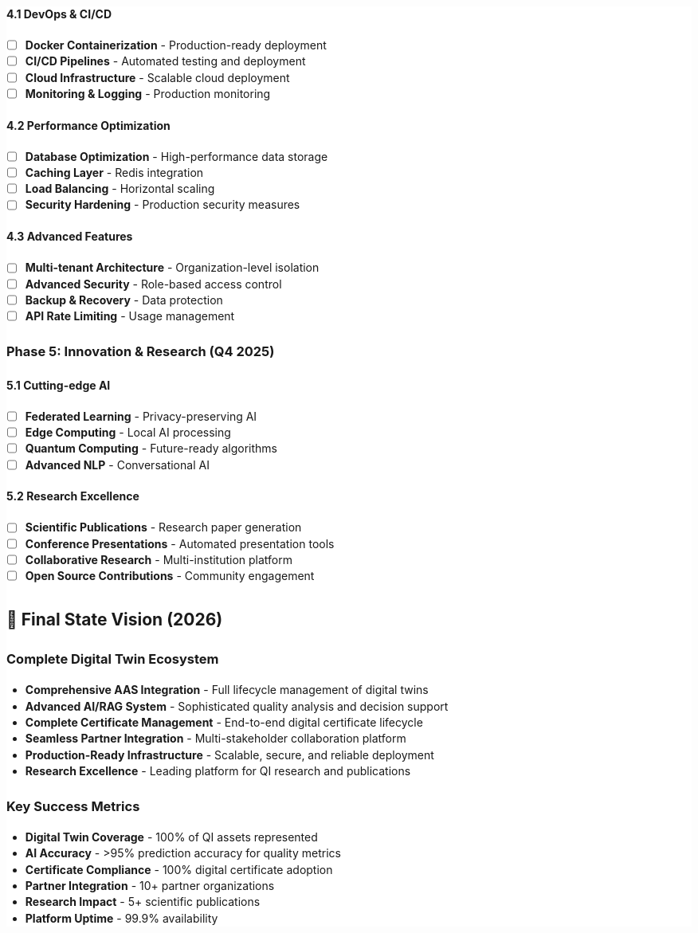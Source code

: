 #### **4.1 DevOps & CI/CD**
- [ ] **Docker Containerization** - Production-ready deployment
- [ ] **CI/CD Pipelines** - Automated testing and deployment
- [ ] **Cloud Infrastructure** - Scalable cloud deployment
- [ ] **Monitoring & Logging** - Production monitoring

#### **4.2 Performance Optimization**
- [ ] **Database Optimization** - High-performance data storage
- [ ] **Caching Layer** - Redis integration
- [ ] **Load Balancing** - Horizontal scaling
- [ ] **Security Hardening** - Production security measures

#### **4.3 Advanced Features**
- [ ] **Multi-tenant Architecture** - Organization-level isolation
- [ ] **Advanced Security** - Role-based access control
- [ ] **Backup & Recovery** - Data protection
- [ ] **API Rate Limiting** - Usage management

### **Phase 5: Innovation & Research (Q4 2025)**

#### **5.1 Cutting-edge AI**
- [ ] **Federated Learning** - Privacy-preserving AI
- [ ] **Edge Computing** - Local AI processing
- [ ] **Quantum Computing** - Future-ready algorithms
- [ ] **Advanced NLP** - Conversational AI

#### **5.2 Research Excellence**
- [ ] **Scientific Publications** - Research paper generation
- [ ] **Conference Presentations** - Automated presentation tools
- [ ] **Collaborative Research** - Multi-institution platform
- [ ] **Open Source Contributions** - Community engagement

## 🎯 **Final State Vision (2026)**

### **Complete Digital Twin Ecosystem**
- **Comprehensive AAS Integration** - Full lifecycle management of digital twins
- **Advanced AI/RAG System** - Sophisticated quality analysis and decision support
- **Complete Certificate Management** - End-to-end digital certificate lifecycle
- **Seamless Partner Integration** - Multi-stakeholder collaboration platform
- **Production-Ready Infrastructure** - Scalable, secure, and reliable deployment
- **Research Excellence** - Leading platform for QI research and publications

### **Key Success Metrics**
- **Digital Twin Coverage** - 100% of QI assets represented
- **AI Accuracy** - >95% prediction accuracy for quality metrics
- **Certificate Compliance** - 100% digital certificate adoption
- **Partner Integration** - 10+ partner organizations
- **Research Impact** - 5+ scientific publications
- **Platform Uptime** - 99.9% availability
